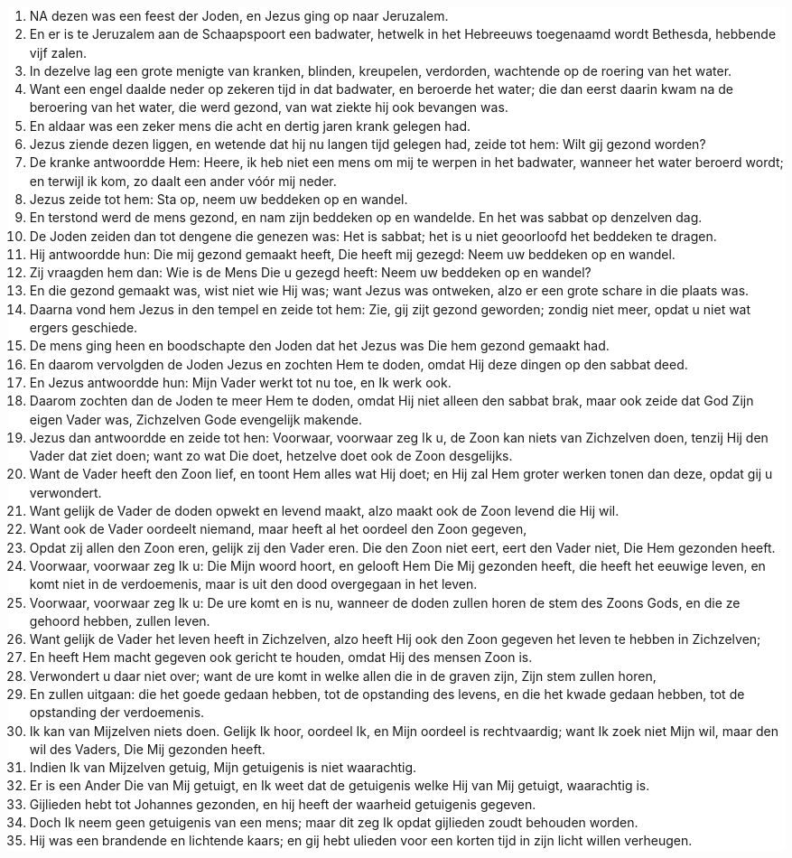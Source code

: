 1. NA dezen was een feest der Joden, en Jezus ging op naar Jeruzalem.
2. En er is te Jeruzalem aan de Schaapspoort een badwater, hetwelk in het Hebreeuws toegenaamd wordt Bethesda, hebbende vijf zalen.
3. In dezelve lag een grote menigte van kranken, blinden, kreupelen, verdorden, wachtende op de roering van het water.
4. Want een engel daalde neder op zekeren tijd in dat badwater, en beroerde het water; die dan eerst daarin kwam na de beroering van het water, die werd gezond, van wat ziekte hij ook bevangen was.
5. En aldaar was een zeker mens die acht en dertig jaren krank gelegen had.
6. Jezus ziende dezen liggen, en wetende dat hij nu langen tijd gelegen had, zeide tot hem: Wilt gij gezond worden?
7. De kranke antwoordde Hem: Heere, ik heb niet een mens om mij te werpen in het badwater, wanneer het water beroerd wordt; en terwijl ik kom, zo daalt een ander vóór mij neder.
8. Jezus zeide tot hem: Sta op, neem uw beddeken op en wandel.
9. En terstond werd de mens gezond, en nam zijn beddeken op en wandelde. En het was sabbat op denzelven dag.
10. De Joden zeiden dan tot dengene die genezen was: Het is sabbat; het is u niet geoorloofd het beddeken te dragen.
11. Hij antwoordde hun: Die mij gezond gemaakt heeft, Die heeft mij gezegd: Neem uw beddeken op en wandel.
12. Zij vraagden hem dan: Wie is de Mens Die u gezegd heeft: Neem uw beddeken op en wandel?
13. En die gezond gemaakt was, wist niet wie Hij was; want Jezus was ontweken, alzo er een grote schare in die plaats was.
14. Daarna vond hem Jezus in den tempel en zeide tot hem: Zie, gij zijt gezond geworden; zondig niet meer, opdat u niet wat ergers geschiede.
15. De mens ging heen en boodschapte den Joden dat het Jezus was Die hem gezond gemaakt had.
16. En daarom vervolgden de Joden Jezus en zochten Hem te doden, omdat Hij deze dingen op den sabbat deed.
17. En Jezus antwoordde hun: Mijn Vader werkt tot nu toe, en Ik werk ook.
18. Daarom zochten dan de Joden te meer Hem te doden, omdat Hij niet alleen den sabbat brak, maar ook zeide dat God Zijn eigen Vader was, Zichzelven Gode evengelijk makende.
19. Jezus dan antwoordde en zeide tot hen: Voorwaar, voorwaar zeg Ik u, de Zoon kan niets van Zichzelven doen, tenzij Hij den Vader dat ziet doen; want zo wat Die doet, hetzelve doet ook de Zoon desgelijks.
20. Want de Vader heeft den Zoon lief, en toont Hem alles wat Hij doet; en Hij zal Hem groter werken tonen dan deze, opdat gij u verwondert.
21. Want gelijk de Vader de doden opwekt en levend maakt, alzo maakt ook de Zoon levend die Hij wil.
22. Want ook de Vader oordeelt niemand, maar heeft al het oordeel den Zoon gegeven,
23. Opdat zij allen den Zoon eren, gelijk zij den Vader eren. Die den Zoon niet eert, eert den Vader niet, Die Hem gezonden heeft.
24. Voorwaar, voorwaar zeg Ik u: Die Mijn woord hoort, en gelooft Hem Die Mij gezonden heeft, die heeft het eeuwige leven, en komt niet in de verdoemenis, maar is uit den dood overgegaan in het leven.
25. Voorwaar, voorwaar zeg Ik u: De ure komt en is nu, wanneer de doden zullen horen de stem des Zoons Gods, en die ze gehoord hebben, zullen leven.
26. Want gelijk de Vader het leven heeft in Zichzelven, alzo heeft Hij ook den Zoon gegeven het leven te hebben in Zichzelven;
27. En heeft Hem macht gegeven ook gericht te houden, omdat Hij des mensen Zoon is.
28. Verwondert u daar niet over; want de ure komt in welke allen die in de graven zijn, Zijn stem zullen horen,
29. En zullen uitgaan: die het goede gedaan hebben, tot de opstanding des levens, en die het kwade gedaan hebben, tot de opstanding der verdoemenis.
30. Ik kan van Mijzelven niets doen. Gelijk Ik hoor, oordeel Ik, en Mijn oordeel is rechtvaardig; want Ik zoek niet Mijn wil, maar den wil des Vaders, Die Mij gezonden heeft.
31. Indien Ik van Mijzelven getuig, Mijn getuigenis is niet waarachtig.
32. Er is een Ander Die van Mij getuigt, en Ik weet dat de getuigenis welke Hij van Mij getuigt, waarachtig is.
33. Gijlieden hebt tot Johannes gezonden, en hij heeft der waarheid getuigenis gegeven.
34. Doch Ik neem geen getuigenis van een mens; maar dit zeg Ik opdat gijlieden zoudt behouden worden.
35. Hij was een brandende en lichtende kaars; en gij hebt ulieden voor een korten tijd in zijn licht willen verheugen.